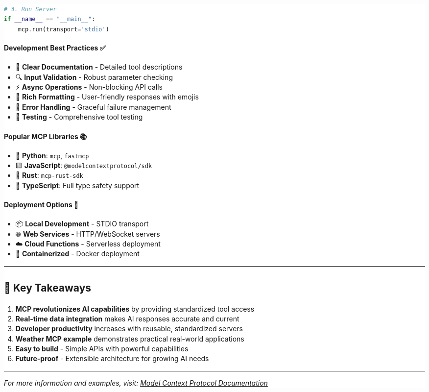 ```python
# 3. Run Server
if __name__ == "__main__":
    mcp.run(transport='stdio')
```

#### **Development Best Practices** ✅
- 📝 **Clear Documentation** - Detailed tool descriptions
- 🔍 **Input Validation** - Robust parameter checking
- ⚡ **Async Operations** - Non-blocking API calls
- 🎨 **Rich Formatting** - User-friendly responses with emojis
- 🔧 **Error Handling** - Graceful failure management
- 🧪 **Testing** - Comprehensive tool testing

#### **Popular MCP Libraries** 📚
- 🐍 **Python**: `mcp`, `fastmcp`
- 🟨 **JavaScript**: `@modelcontextprotocol/sdk`
- 🦀 **Rust**: `mcp-rust-sdk`
- 🔷 **TypeScript**: Full type safety support

#### **Deployment Options** 🚀
- 📦 **Local Development** - STDIO transport
- 🌐 **Web Services** - HTTP/WebSocket servers
- ☁️ **Cloud Functions** - Serverless deployment
- 🐳 **Containerized** - Docker deployment

---

## 🎯 Key Takeaways

1. **MCP revolutionizes AI capabilities** by providing standardized tool access
2. **Real-time data integration** makes AI responses accurate and current
3. **Developer productivity** increases with reusable, standardized servers
4. **Weather MCP example** demonstrates practical real-world applications
5. **Easy to build** - Simple APIs with powerful capabilities
6. **Future-proof** - Extensible architecture for growing AI needs

---

*For more information and examples, visit: [Model Context Protocol Documentation](https://modelcontextprotocol.io/)*
